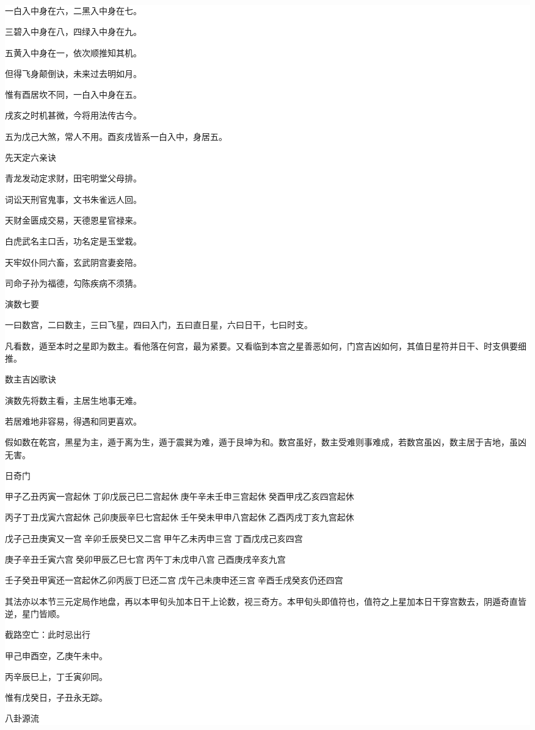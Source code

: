 一白入中身在六，二黑入中身在七。  

三碧入中身在八，四绿入中身在九。  

五黄入中身在一，依次顺推知其机。  

但得飞身颠倒诀，未来过去明如月。  

惟有酉居坎不同，一白入中身在五。  

戌亥之时机甚微，今将用法传古今。  

五为戊己大煞，常人不用。酉亥戌皆系一白入中，身居五。  

先天定六亲诀  

青龙发动定求财，田宅明堂父母排。  

词讼天刑官鬼事，文书朱雀远人回。  

天财金匮成交易，天德恩星官禄来。  

白虎武名主口舌，功名定是玉堂栽。  

天牢奴仆同六畜，玄武阴宫妻妾陪。  

司命子孙为福德，勾陈疾病不须猜。  

演数七要  

一曰数宫，二曰数主，三曰飞星，四曰入门，五曰直日星，六曰日干，七曰时支。  

凡看数，遁至本时之星即为数主。看他落在何宫，最为紧要。又看临到本宫之星善恶如何，门宫吉凶如何，其值日星符并日干、时支俱要细推。  

数主吉凶歌诀  

演数先将数主看，主居生地事无难。  

若居难地非容易，得遇和同更喜欢。  

假如数在乾宫，黑星为主，遁于离为生，遁于震巽为难，遁于艮坤为和。数宫虽好，数主受难则事难成，若数宫虽凶，数主居于吉地，虽凶无害。  

日奇门  

甲子乙丑丙寅一宫起休 丁卯戊辰己巳二宫起休 庚午辛未壬申三宫起休 癸酉甲戌乙亥四宫起休  

丙子丁丑戊寅六宫起休 己卯庚辰辛巳七宫起休 壬午癸未甲申八宫起休 乙酉丙戌丁亥九宫起休  

戊子己丑庚寅又一宫 辛卯壬辰癸巳又二宫 甲午乙未丙申三宫 丁酉戊戌己亥四宫  

庚子辛丑壬寅六宫 癸卯甲辰乙巳七宫 丙午丁未戊申八宫 己酉庚戌辛亥九宫  

壬子癸丑甲寅还一宫起休乙卯丙辰丁巳还二宫 戊午己未庚申还三宫 辛酉壬戌癸亥仍还四宫  

其法亦以本节三元定局作地盘，再以本甲旬头加本日干上论数，视三奇方。本甲旬头即值符也，值符之上星加本日干穿宫数去，阴遁奇直皆逆，星门皆顺。  

截路空亡：此时忌出行  

甲己申酉空，乙庚午未中。  

丙辛辰巳上，丁壬寅卯同。  

惟有戊癸日，子丑永无踪。  

八卦源流  
